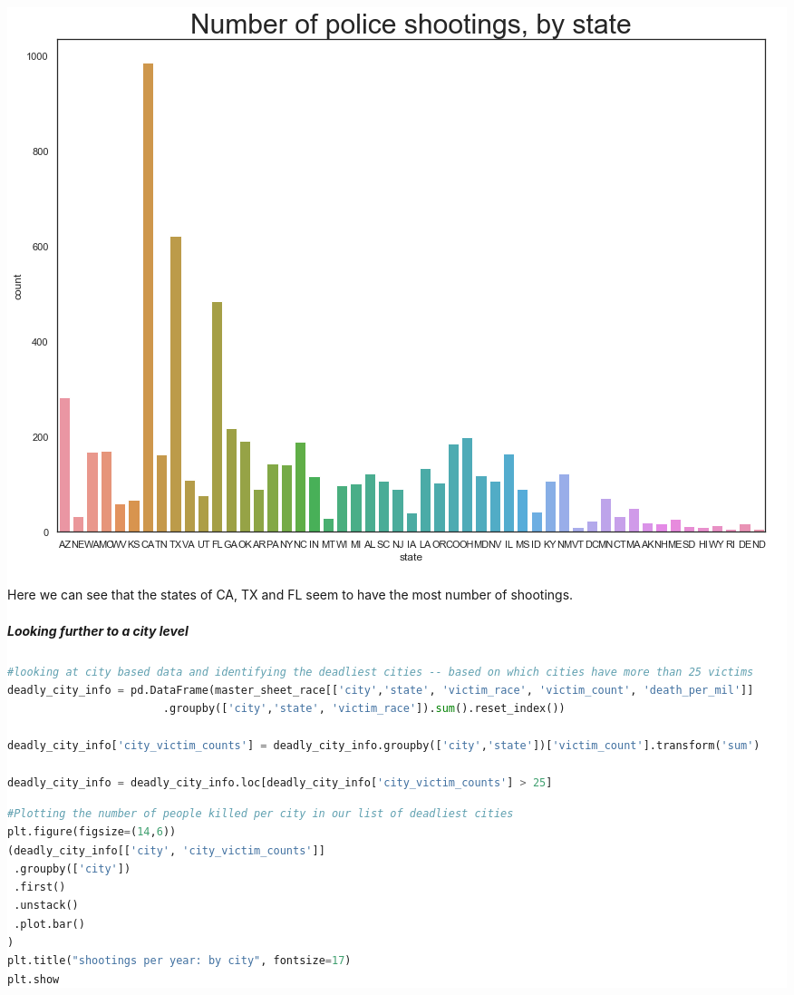 ![png](/images/output_58_1.png)


Here we can see that the states of CA, TX and FL seem to have the most number of shootings. 

##### Looking further to a city level


```python
#looking at city based data and identifying the deadliest cities -- based on which cities have more than 25 victims
deadly_city_info = pd.DataFrame(master_sheet_race[['city','state', 'victim_race', 'victim_count', 'death_per_mil']]
                        .groupby(['city','state', 'victim_race']).sum().reset_index())

deadly_city_info['city_victim_counts'] = deadly_city_info.groupby(['city','state'])['victim_count'].transform('sum')

deadly_city_info = deadly_city_info.loc[deadly_city_info['city_victim_counts'] > 25]
```


```python
#Plotting the number of people killed per city in our list of deadliest cities 
plt.figure(figsize=(14,6))
(deadly_city_info[['city', 'city_victim_counts']]
 .groupby(['city'])
 .first()
 .unstack()
 .plot.bar()
)
plt.title("shootings per year: by city", fontsize=17)
plt.show
```
